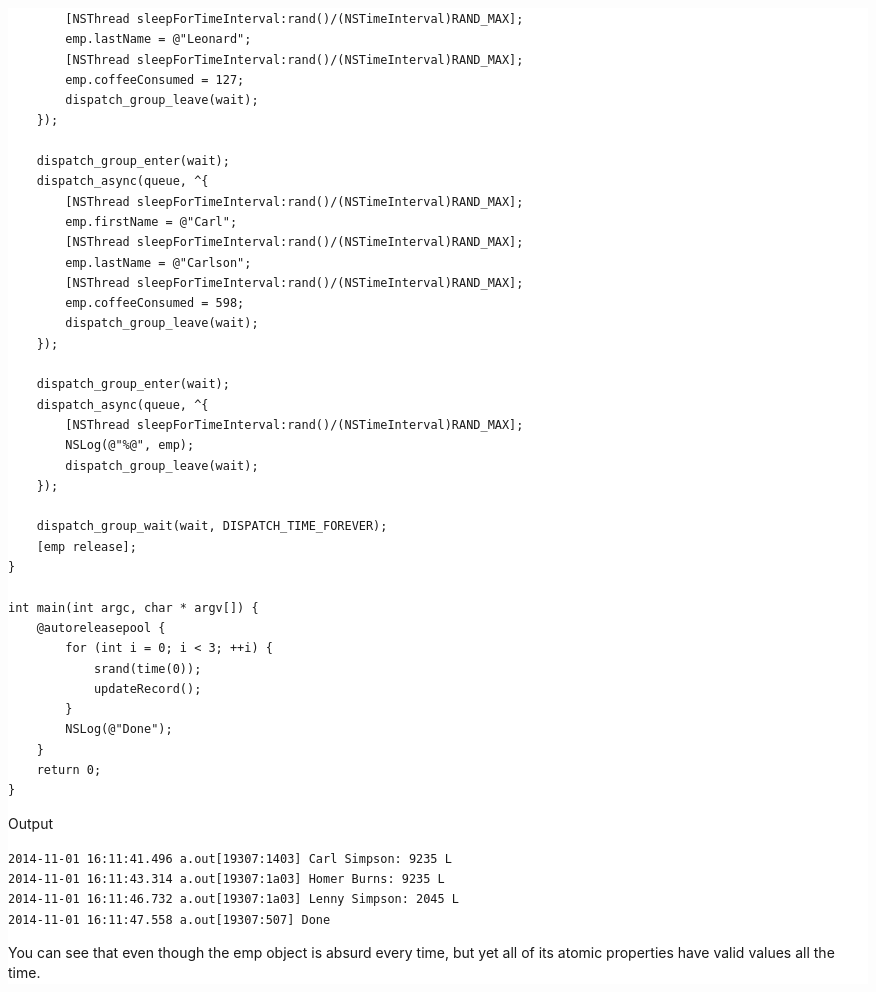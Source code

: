 ```
        [NSThread sleepForTimeInterval:rand()/(NSTimeInterval)RAND_MAX];
        emp.lastName = @"Leonard";
        [NSThread sleepForTimeInterval:rand()/(NSTimeInterval)RAND_MAX];
        emp.coffeeConsumed = 127;
        dispatch_group_leave(wait);
    });

    dispatch_group_enter(wait);
    dispatch_async(queue, ^{
        [NSThread sleepForTimeInterval:rand()/(NSTimeInterval)RAND_MAX];
        emp.firstName = @"Carl";
        [NSThread sleepForTimeInterval:rand()/(NSTimeInterval)RAND_MAX];
        emp.lastName = @"Carlson";
        [NSThread sleepForTimeInterval:rand()/(NSTimeInterval)RAND_MAX];
        emp.coffeeConsumed = 598;
        dispatch_group_leave(wait);
    });

    dispatch_group_enter(wait);
    dispatch_async(queue, ^{
        [NSThread sleepForTimeInterval:rand()/(NSTimeInterval)RAND_MAX];
        NSLog(@"%@", emp);
        dispatch_group_leave(wait);
    });

    dispatch_group_wait(wait, DISPATCH_TIME_FOREVER);
    [emp release];
}

int main(int argc, char * argv[]) {
    @autoreleasepool {
        for (int i = 0; i < 3; ++i) {
            srand(time(0));
            updateRecord();
        }
        NSLog(@"Done");
    }
    return 0;
}
```

Output

```
2014-11-01 16:11:41.496 a.out[19307:1403] Carl Simpson: 9235 L
2014-11-01 16:11:43.314 a.out[19307:1a03] Homer Burns: 9235 L
2014-11-01 16:11:46.732 a.out[19307:1a03] Lenny Simpson: 2045 L
2014-11-01 16:11:47.558 a.out[19307:507] Done
```

You can see that even though the emp object is absurd every time, but
yet all of its atomic properties have valid values all the time.
